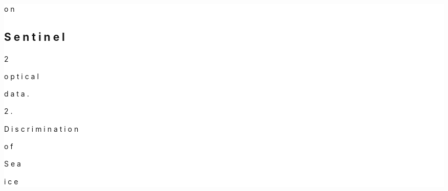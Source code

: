o
n
 
S
e
n
t
i
n
e
l
-
2
 
o
p
t
i
c
a
l
 
d
a
t
a
.


2
.
 
D
i
s
c
r
i
m
i
n
a
t
i
o
n
 
o
f
 
S
e
a
 
i
c
e
 